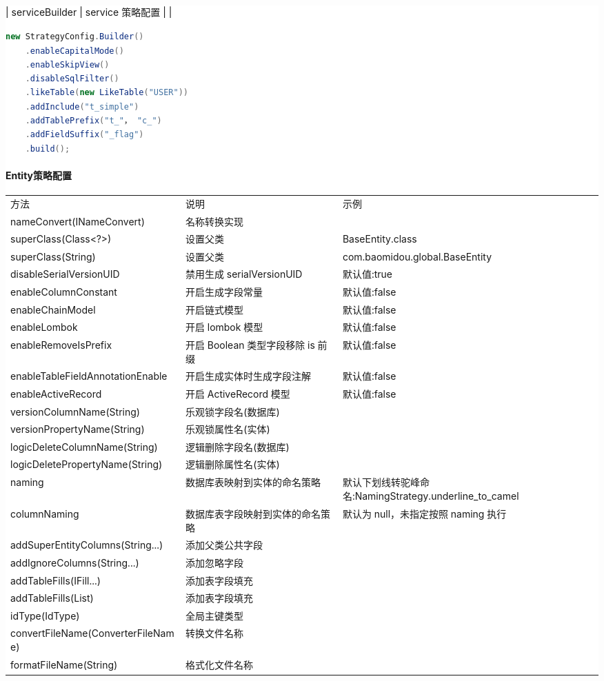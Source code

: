 | serviceBuilder            | service 策略配置         |                                                              |

```java
new StrategyConfig.Builder()
    .enableCapitalMode()
    .enableSkipView()
    .disableSqlFilter()
    .likeTable(new LikeTable("USER"))
    .addInclude("t_simple")
    .addTablePrefix("t_"， "c_")
    .addFieldSuffix("_flag")
    .build();
```

#### Entity策略配置

|                                    |                                   |                                                        |
| ---------------------------------- | --------------------------------- | ------------------------------------------------------ |
| 方法                               | 说明                              | 示例                                                   |
| nameConvert(INameConvert)          | 名称转换实现                      |                                                        |
| superClass(Class<?>)               | 设置父类                          | BaseEntity.class                                       |
| superClass(String)                 | 设置父类                          | com.baomidou.global.BaseEntity                         |
| disableSerialVersionUID            | 禁用生成 serialVersionUID         | 默认值:true                                            |
| enableColumnConstant               | 开启生成字段常量                  | 默认值:false                                           |
| enableChainModel                   | 开启链式模型                      | 默认值:false                                           |
| enableLombok                       | 开启 lombok 模型                  | 默认值:false                                           |
| enableRemoveIsPrefix               | 开启 Boolean 类型字段移除 is 前缀 | 默认值:false                                           |
| enableTableFieldAnnotationEnable   | 开启生成实体时生成字段注解        | 默认值:false                                           |
| enableActiveRecord                 | 开启 ActiveRecord 模型            | 默认值:false                                           |
| versionColumnName(String)          | 乐观锁字段名(数据库)              |                                                        |
| versionPropertyName(String)        | 乐观锁属性名(实体)                |                                                        |
| logicDeleteColumnName(String)      | 逻辑删除字段名(数据库)            |                                                        |
| logicDeletePropertyName(String)    | 逻辑删除属性名(实体)              |                                                        |
| naming                             | 数据库表映射到实体的命名策略      | 默认下划线转驼峰命名:NamingStrategy.underline_to_camel |
| columnNaming                       | 数据库表字段映射到实体的命名策略  | 默认为 null，未指定按照 naming 执行                    |
| addSuperEntityColumns(String...)   | 添加父类公共字段                  |                                                        |
| addIgnoreColumns(String...)        | 添加忽略字段                      |                                                        |
| addTableFills(IFill...)            | 添加表字段填充                    |                                                        |
| addTableFills(List)                | 添加表字段填充                    |                                                        |
| idType(IdType)                     | 全局主键类型                      |                                                        |
| convertFileName(ConverterFileName) | 转换文件名称                      |                                                        |
| formatFileName(String)             | 格式化文件名称                    |                                                        |
